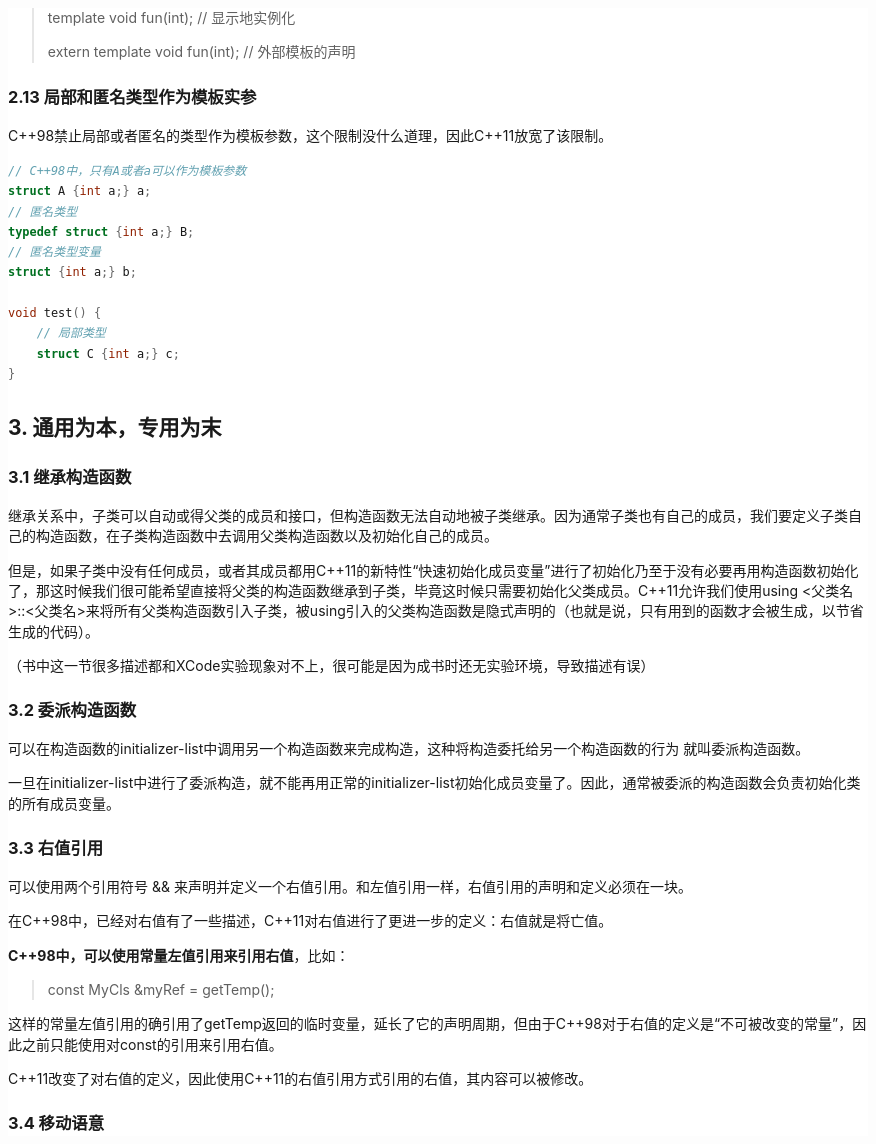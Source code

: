 > template void fun<int>(int); // 显示地实例化
>
> extern template void fun<int>(int); // 外部模板的声明

### 2.13 局部和匿名类型作为模板实参

C++98禁止局部或者匿名的类型作为模板参数，这个限制没什么道理，因此C++11放宽了该限制。

```cpp
// C++98中，只有A或者a可以作为模板参数
struct A {int a;} a;
// 匿名类型
typedef struct {int a;} B;
// 匿名类型变量
struct {int a;} b;

void test() {
    // 局部类型
    struct C {int a;} c;
}
```

## 3. 通用为本，专用为末

### 3.1 继承构造函数

继承关系中，子类可以自动或得父类的成员和接口，但构造函数无法自动地被子类继承。因为通常子类也有自己的成员，我们要定义子类自己的构造函数，在子类构造函数中去调用父类构造函数以及初始化自己的成员。

但是，如果子类中没有任何成员，或者其成员都用C++11的新特性“快速初始化成员变量”进行了初始化乃至于没有必要再用构造函数初始化了，那这时候我们很可能希望直接将父类的构造函数继承到子类，毕竟这时候只需要初始化父类成员。C++11允许我们使用using <父类名>::<父类名>来将所有父类构造函数引入子类，被using引入的父类构造函数是隐式声明的（也就是说，只有用到的函数才会被生成，以节省生成的代码）。

（书中这一节很多描述都和XCode实验现象对不上，很可能是因为成书时还无实验环境，导致描述有误）

### 3.2 委派构造函数

可以在构造函数的initializer-list中调用另一个构造函数来完成构造，这种将构造委托给另一个构造函数的行为   就叫委派构造函数。

一旦在initializer-list中进行了委派构造，就不能再用正常的initializer-list初始化成员变量了。因此，通常被委派的构造函数会负责初始化类的所有成员变量。

### 3.3 右值引用

可以使用两个引用符号 && 来声明并定义一个右值引用。和左值引用一样，右值引用的声明和定义必须在一块。

在C++98中，已经对右值有了一些描述，C++11对右值进行了更进一步的定义：右值就是将亡值。

**C++98中，可以使用常量左值引用来引用右值**，比如：

> const MyCls &myRef = getTemp();

这样的常量左值引用的确引用了getTemp返回的临时变量，延长了它的声明周期，但由于C++98对于右值的定义是“不可被改变的常量”，因此之前只能使用对const的引用来引用右值。

C++11改变了对右值的定义，因此使用C++11的右值引用方式引用的右值，其内容可以被修改。

### 3.4 移动语意

